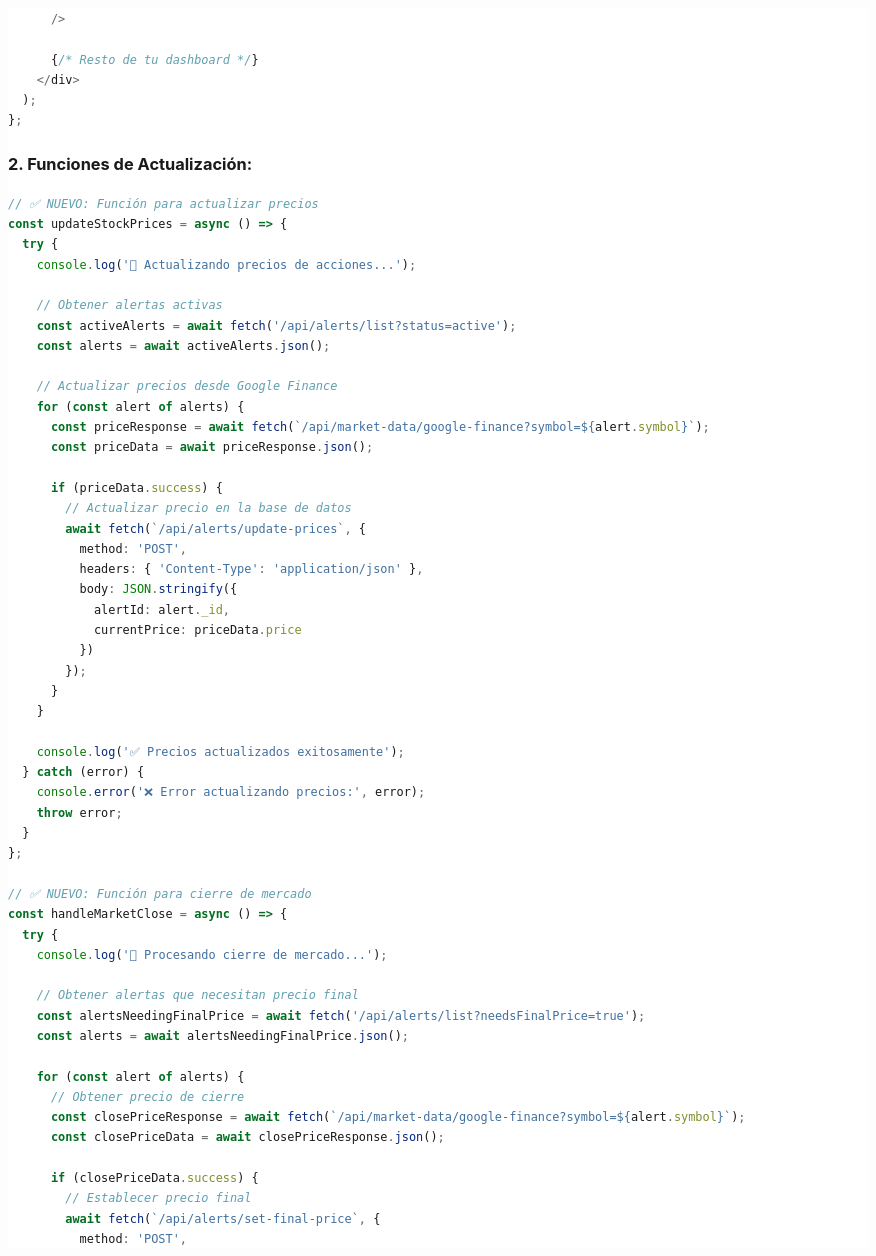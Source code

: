 ```typescript
      />
      
      {/* Resto de tu dashboard */}
    </div>
  );
};
```

### **2. Funciones de Actualización:**
```typescript
// ✅ NUEVO: Función para actualizar precios
const updateStockPrices = async () => {
  try {
    console.log('🔄 Actualizando precios de acciones...');
    
    // Obtener alertas activas
    const activeAlerts = await fetch('/api/alerts/list?status=active');
    const alerts = await activeAlerts.json();
    
    // Actualizar precios desde Google Finance
    for (const alert of alerts) {
      const priceResponse = await fetch(`/api/market-data/google-finance?symbol=${alert.symbol}`);
      const priceData = await priceResponse.json();
      
      if (priceData.success) {
        // Actualizar precio en la base de datos
        await fetch(`/api/alerts/update-prices`, {
          method: 'POST',
          headers: { 'Content-Type': 'application/json' },
          body: JSON.stringify({
            alertId: alert._id,
            currentPrice: priceData.price
          })
        });
      }
    }
    
    console.log('✅ Precios actualizados exitosamente');
  } catch (error) {
    console.error('❌ Error actualizando precios:', error);
    throw error;
  }
};

// ✅ NUEVO: Función para cierre de mercado
const handleMarketClose = async () => {
  try {
    console.log('🔔 Procesando cierre de mercado...');
    
    // Obtener alertas que necesitan precio final
    const alertsNeedingFinalPrice = await fetch('/api/alerts/list?needsFinalPrice=true');
    const alerts = await alertsNeedingFinalPrice.json();
    
    for (const alert of alerts) {
      // Obtener precio de cierre
      const closePriceResponse = await fetch(`/api/market-data/google-finance?symbol=${alert.symbol}`);
      const closePriceData = await closePriceResponse.json();
      
      if (closePriceData.success) {
        // Establecer precio final
        await fetch(`/api/alerts/set-final-price`, {
          method: 'POST',
```
